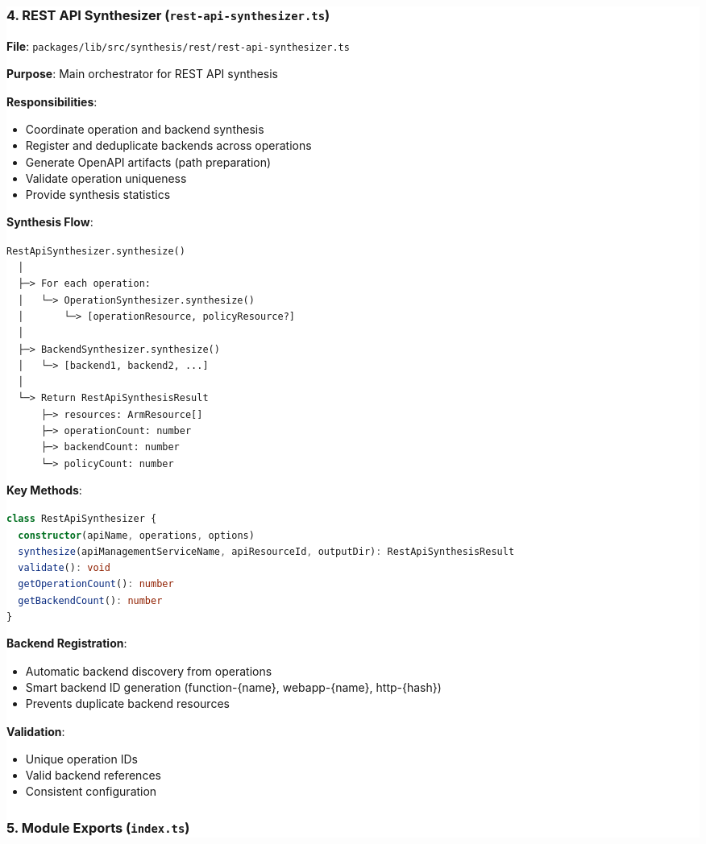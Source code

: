### 4. REST API Synthesizer (`rest-api-synthesizer.ts`)

**File**: `packages/lib/src/synthesis/rest/rest-api-synthesizer.ts`

**Purpose**: Main orchestrator for REST API synthesis

**Responsibilities**:
- Coordinate operation and backend synthesis
- Register and deduplicate backends across operations
- Generate OpenAPI artifacts (path preparation)
- Validate operation uniqueness
- Provide synthesis statistics

**Synthesis Flow**:
```
RestApiSynthesizer.synthesize()
  │
  ├─> For each operation:
  │   └─> OperationSynthesizer.synthesize()
  │       └─> [operationResource, policyResource?]
  │
  ├─> BackendSynthesizer.synthesize()
  │   └─> [backend1, backend2, ...]
  │
  └─> Return RestApiSynthesisResult
      ├─> resources: ArmResource[]
      ├─> operationCount: number
      ├─> backendCount: number
      └─> policyCount: number
```

**Key Methods**:
```typescript
class RestApiSynthesizer {
  constructor(apiName, operations, options)
  synthesize(apiManagementServiceName, apiResourceId, outputDir): RestApiSynthesisResult
  validate(): void
  getOperationCount(): number
  getBackendCount(): number
}
```

**Backend Registration**:
- Automatic backend discovery from operations
- Smart backend ID generation (function-{name}, webapp-{name}, http-{hash})
- Prevents duplicate backend resources

**Validation**:
- Unique operation IDs
- Valid backend references
- Consistent configuration

### 5. Module Exports (`index.ts`)
